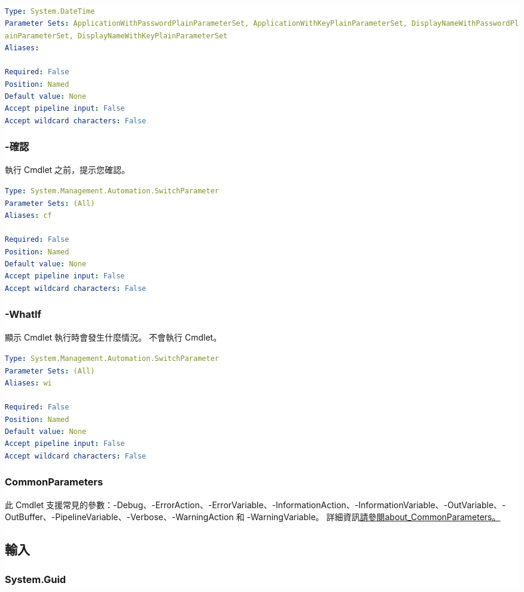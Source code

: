 ```yaml
Type: System.DateTime
Parameter Sets: ApplicationWithPasswordPlainParameterSet, ApplicationWithKeyPlainParameterSet, DisplayNameWithPasswordPlainParameterSet, DisplayNameWithKeyPlainParameterSet
Aliases:

Required: False
Position: Named
Default value: None
Accept pipeline input: False
Accept wildcard characters: False
```

### -確認

執行 Cmdlet 之前，提示您確認。

```yaml
Type: System.Management.Automation.SwitchParameter
Parameter Sets: (All)
Aliases: cf

Required: False
Position: Named
Default value: None
Accept pipeline input: False
Accept wildcard characters: False
```

### -WhatIf

顯示 Cmdlet 執行時會發生什麼情況。 不會執行 Cmdlet。

```yaml
Type: System.Management.Automation.SwitchParameter
Parameter Sets: (All)
Aliases: wi

Required: False
Position: Named
Default value: None
Accept pipeline input: False
Accept wildcard characters: False
```

### CommonParameters
此 Cmdlet 支援常見的參數：-Debug、-ErrorAction、-ErrorVariable、-InformationAction、-InformationVariable、-OutVariable、-OutBuffer、-PipelineVariable、-Verbose、-WarningAction 和 -WarningVariable。 詳細資訊[請參閱about_CommonParameters。](/powershell/module/microsoft.powershell.core/about/about_commonparameters)
## 輸入

### System.Guid
